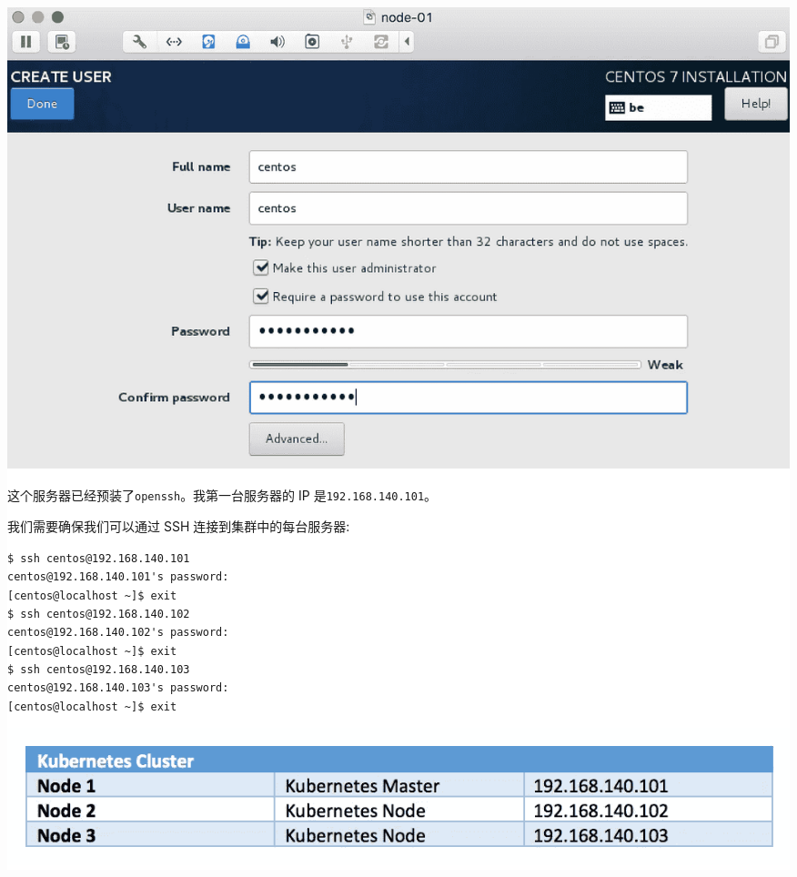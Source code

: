 ![](img/290985835ec371d41c4a1cc93493e71f.png)

这个服务器已经预装了`openssh`。我第一台服务器的 IP 是`192.168.140.101`。

我们需要确保我们可以通过 SSH 连接到集群中的每台服务器:

```
$ ssh centos@192.168.140.101
centos@192.168.140.101's password:
[centos@localhost ~]$ exit
$ ssh centos@192.168.140.102
centos@192.168.140.102's password:
[centos@localhost ~]$ exit
$ ssh centos@192.168.140.103
centos@192.168.140.103's password:
[centos@localhost ~]$ exit
```

![](img/eddd75201fc55f6e9435dd1a026000b3.png)
